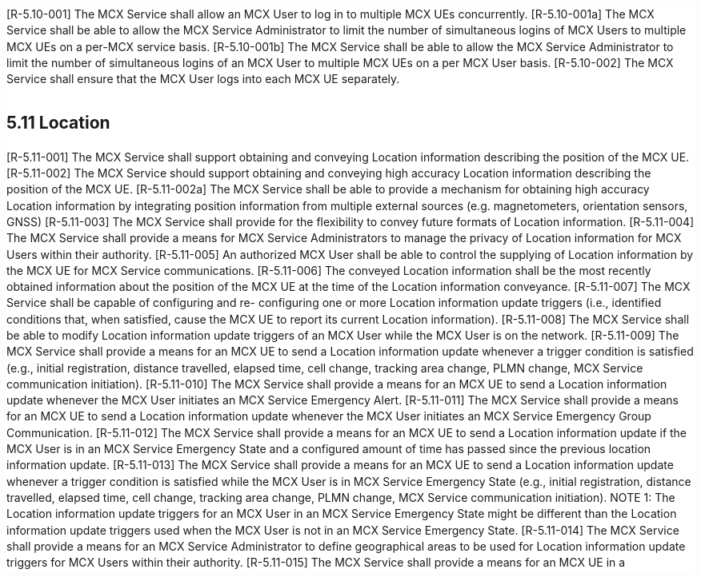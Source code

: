 [R-5.10-001] The MCX Service shall allow an MCX User to log in to multiple MCX
UEs concurrently.
[R-5.10-001a] The MCX Service shall be able to allow the MCX Service
Administrator to limit the number of simultaneous logins of MCX Users to
multiple MCX UEs on a per-MCX service basis.
[R-5.10-001b] The MCX Service shall be able to allow the MCX Service
Administrator to limit the number of simultaneous logins of an MCX User to
multiple MCX UEs on a per MCX User basis.
[R-5.10-002] The MCX Service shall ensure that the MCX User logs into each MCX
UE separately.
## 5.11 Location
[R-5.11-001] The MCX Service shall support obtaining and conveying Location
information describing the position of the MCX UE.
[R-5.11-002] The MCX Service should support obtaining and conveying high
accuracy Location information describing the position of the MCX UE.
[R-5.11-002a] The MCX Service shall be able to provide a mechanism for
obtaining high accuracy Location information by integrating position
information from multiple external sources (e.g. magnetometers, orientation
sensors, GNSS)
[R-5.11-003] The MCX Service shall provide for the flexibility to convey
future formats of Location information.
[R-5.11-004] The MCX Service shall provide a means for MCX Service
Administrators to manage the privacy of Location information for MCX Users
within their authority.
[R-5.11-005] An authorized MCX User shall be able to control the supplying of
Location information by the MCX UE for MCX Service communications.
[R-5.11-006] The conveyed Location information shall be the most recently
obtained information about the position of the MCX UE at the time of the
Location information conveyance.
[R-5.11-007] The MCX Service shall be capable of configuring and re-
configuring one or more Location information update triggers (i.e., identified
conditions that, when satisfied, cause the MCX UE to report its current
Location information).
[R-5.11-008] The MCX Service shall be able to modify Location information
update triggers of an MCX User while the MCX User is on the network.
[R-5.11-009] The MCX Service shall provide a means for an MCX UE to send a
Location information update whenever a trigger condition is satisfied (e.g.,
initial registration, distance travelled, elapsed time, cell change, tracking
area change, PLMN change, MCX Service communication initiation).
[R-5.11-010] The MCX Service shall provide a means for an MCX UE to send a
Location information update whenever the MCX User initiates an MCX Service
Emergency Alert.
[R-5.11-011] The MCX Service shall provide a means for an MCX UE to send a
Location information update whenever the MCX User initiates an MCX Service
Emergency Group Communication.
[R-5.11-012] The MCX Service shall provide a means for an MCX UE to send a
Location information update if the MCX User is in an MCX Service Emergency
State and a configured amount of time has passed since the previous location
information update.
[R-5.11-013] The MCX Service shall provide a means for an MCX UE to send a
Location information update whenever a trigger condition is satisfied while
the MCX User is in MCX Service Emergency State (e.g., initial registration,
distance travelled, elapsed time, cell change, tracking area change, PLMN
change, MCX Service communication initiation).
NOTE 1: The Location information update triggers for an MCX User in an MCX
Service Emergency State might be different than the Location information
update triggers used when the MCX User is not in an MCX Service Emergency
State.
[R-5.11-014] The MCX Service shall provide a means for an MCX Service
Administrator to define geographical areas to be used for Location information
update triggers for MCX Users within their authority.
[R-5.11-015] The MCX Service shall provide a means for an MCX UE in a